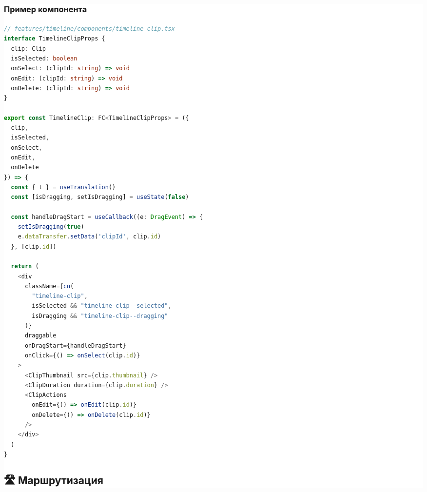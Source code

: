 ### Пример компонента

```typescript
// features/timeline/components/timeline-clip.tsx
interface TimelineClipProps {
  clip: Clip
  isSelected: boolean
  onSelect: (clipId: string) => void
  onEdit: (clipId: string) => void
  onDelete: (clipId: string) => void
}

export const TimelineClip: FC<TimelineClipProps> = ({
  clip,
  isSelected,
  onSelect,
  onEdit,
  onDelete
}) => {
  const { t } = useTranslation()
  const [isDragging, setIsDragging] = useState(false)
  
  const handleDragStart = useCallback((e: DragEvent) => {
    setIsDragging(true)
    e.dataTransfer.setData('clipId', clip.id)
  }, [clip.id])

  return (
    <div
      className={cn(
        "timeline-clip",
        isSelected && "timeline-clip--selected",
        isDragging && "timeline-clip--dragging"
      )}
      draggable
      onDragStart={handleDragStart}
      onClick={() => onSelect(clip.id)}
    >
      <ClipThumbnail src={clip.thumbnail} />
      <ClipDuration duration={clip.duration} />
      <ClipActions 
        onEdit={() => onEdit(clip.id)}
        onDelete={() => onDelete(clip.id)}
      />
    </div>
  )
}
```

## 🛣️ Маршрутизация
